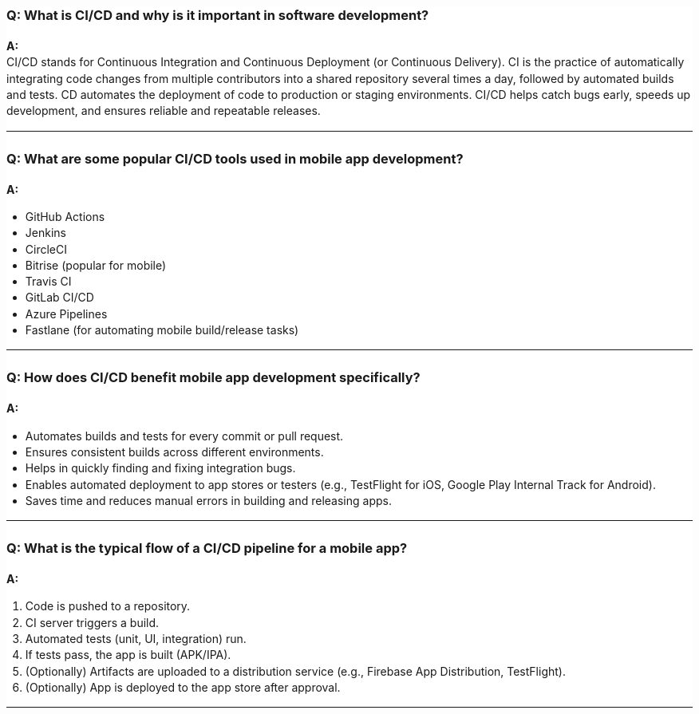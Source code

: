 ### Q: What is CI/CD and why is it important in software    development?

**A:**  
CI/CD stands for Continuous Integration and Continuous Deployment (or Continuous Delivery). CI is the practice of automatically integrating code changes from multiple contributors into a shared repository several times a day, followed by automated builds and tests. CD automates the deployment of code to production or staging environments. CI/CD helps catch bugs early, speeds up development, and ensures reliable and repeatable releases.

---

### Q: What are some popular CI/CD tools used in mobile app development?

**A:**  

- GitHub Actions
- Jenkins
- CircleCI
- Bitrise (popular for mobile)
- Travis CI
- GitLab CI/CD
- Azure Pipelines
- Fastlane (for automating mobile build/release tasks)

---

### Q: How does CI/CD benefit mobile app development specifically?

**A:**  

- Automates builds and tests for every commit or pull request.
- Ensures consistent builds across different environments.
- Helps in quickly finding and fixing integration bugs.
- Enables automated deployment to app stores or testers (e.g., TestFlight for iOS, Google Play Internal Track for Android).
- Saves time and reduces manual errors in building and releasing apps.

---

### Q: What is the typical flow of a CI/CD pipeline for a mobile app?

**A:**  

1. Code is pushed to a repository.
2. CI server triggers a build.
3. Automated tests (unit, UI, integration) run.
4. If tests pass, the app is built (APK/IPA).
5. (Optionally) Artifacts are uploaded to a distribution service (e.g., Firebase App Distribution, TestFlight).
6. (Optionally) App is deployed to the app store after approval.

---